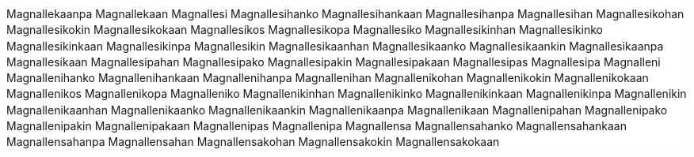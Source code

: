 Magnallekaanpa
Magnallekaan
Magnallesi
Magnallesihanko
Magnallesihankaan
Magnallesihanpa
Magnallesihan
Magnallesikohan
Magnallesikokin
Magnallesikokaan
Magnallesikos
Magnallesikopa
Magnallesiko
Magnallesikinhan
Magnallesikinko
Magnallesikinkaan
Magnallesikinpa
Magnallesikin
Magnallesikaanhan
Magnallesikaanko
Magnallesikaankin
Magnallesikaanpa
Magnallesikaan
Magnallesipahan
Magnallesipako
Magnallesipakin
Magnallesipakaan
Magnallesipas
Magnallesipa
Magnalleni
Magnallenihanko
Magnallenihankaan
Magnallenihanpa
Magnallenihan
Magnallenikohan
Magnallenikokin
Magnallenikokaan
Magnallenikos
Magnallenikopa
Magnalleniko
Magnallenikinhan
Magnallenikinko
Magnallenikinkaan
Magnallenikinpa
Magnallenikin
Magnallenikaanhan
Magnallenikaanko
Magnallenikaankin
Magnallenikaanpa
Magnallenikaan
Magnallenipahan
Magnallenipako
Magnallenipakin
Magnallenipakaan
Magnallenipas
Magnallenipa
Magnallensa
Magnallensahanko
Magnallensahankaan
Magnallensahanpa
Magnallensahan
Magnallensakohan
Magnallensakokin
Magnallensakokaan